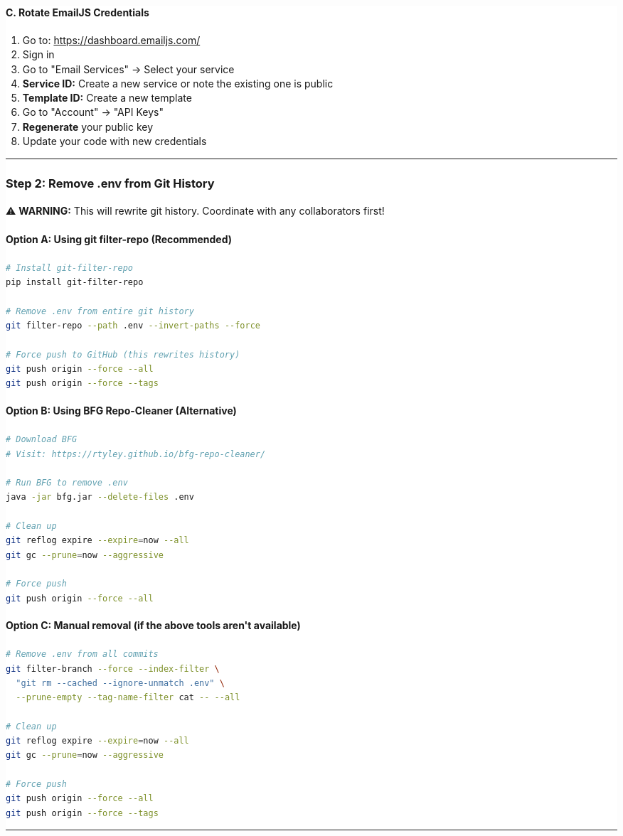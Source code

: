 #### C. Rotate EmailJS Credentials

1. Go to: https://dashboard.emailjs.com/
2. Sign in
3. Go to "Email Services" → Select your service
4. **Service ID:** Create a new service or note the existing one is public
5. **Template ID:** Create a new template
6. Go to "Account" → "API Keys"
7. **Regenerate** your public key
8. Update your code with new credentials

---

### Step 2: Remove .env from Git History

⚠️ **WARNING:** This will rewrite git history. Coordinate with any collaborators first!

#### Option A: Using git filter-repo (Recommended)

```bash
# Install git-filter-repo
pip install git-filter-repo

# Remove .env from entire git history
git filter-repo --path .env --invert-paths --force

# Force push to GitHub (this rewrites history)
git push origin --force --all
git push origin --force --tags
```

#### Option B: Using BFG Repo-Cleaner (Alternative)

```bash
# Download BFG
# Visit: https://rtyley.github.io/bfg-repo-cleaner/

# Run BFG to remove .env
java -jar bfg.jar --delete-files .env

# Clean up
git reflog expire --expire=now --all
git gc --prune=now --aggressive

# Force push
git push origin --force --all
```

#### Option C: Manual removal (if the above tools aren't available)

```bash
# Remove .env from all commits
git filter-branch --force --index-filter \
  "git rm --cached --ignore-unmatch .env" \
  --prune-empty --tag-name-filter cat -- --all

# Clean up
git reflog expire --expire=now --all
git gc --prune=now --aggressive

# Force push
git push origin --force --all
git push origin --force --tags
```

---